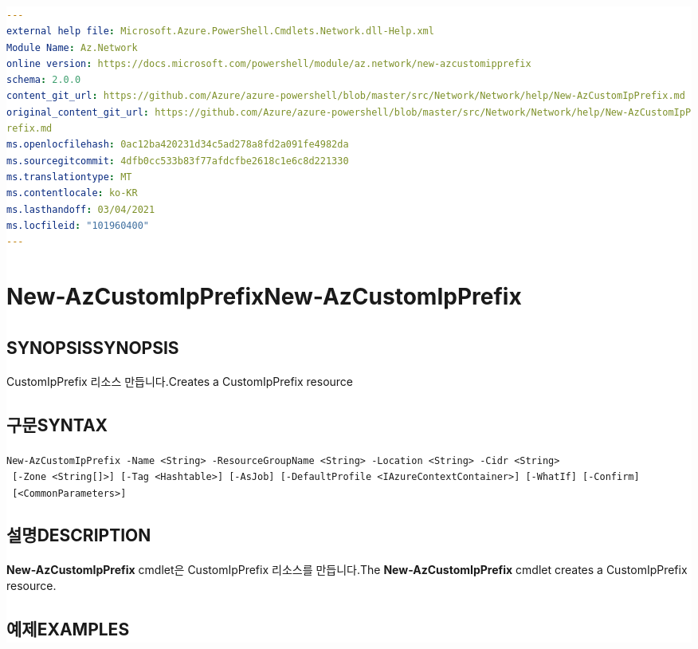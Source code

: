 ```yaml
---
external help file: Microsoft.Azure.PowerShell.Cmdlets.Network.dll-Help.xml
Module Name: Az.Network
online version: https://docs.microsoft.com/powershell/module/az.network/new-azcustomipprefix
schema: 2.0.0
content_git_url: https://github.com/Azure/azure-powershell/blob/master/src/Network/Network/help/New-AzCustomIpPrefix.md
original_content_git_url: https://github.com/Azure/azure-powershell/blob/master/src/Network/Network/help/New-AzCustomIpPrefix.md
ms.openlocfilehash: 0ac12ba420231d34c5ad278a8fd2a091fe4982da
ms.sourcegitcommit: 4dfb0cc533b83f77afdcfbe2618c1e6c8d221330
ms.translationtype: MT
ms.contentlocale: ko-KR
ms.lasthandoff: 03/04/2021
ms.locfileid: "101960400"
---
```

# <span data-ttu-id="97ecb-101">New-AzCustomIpPrefix</span><span class="sxs-lookup"><span data-stu-id="97ecb-101">New-AzCustomIpPrefix</span></span>

## <span data-ttu-id="97ecb-102">SYNOPSIS</span><span class="sxs-lookup"><span data-stu-id="97ecb-102">SYNOPSIS</span></span>
<span data-ttu-id="97ecb-103">CustomIpPrefix 리소스 만듭니다.</span><span class="sxs-lookup"><span data-stu-id="97ecb-103">Creates a CustomIpPrefix resource</span></span>

## <span data-ttu-id="97ecb-104">구문</span><span class="sxs-lookup"><span data-stu-id="97ecb-104">SYNTAX</span></span>

```
New-AzCustomIpPrefix -Name <String> -ResourceGroupName <String> -Location <String> -Cidr <String>
 [-Zone <String[]>] [-Tag <Hashtable>] [-AsJob] [-DefaultProfile <IAzureContextContainer>] [-WhatIf] [-Confirm]
 [<CommonParameters>]
```

## <span data-ttu-id="97ecb-105">설명</span><span class="sxs-lookup"><span data-stu-id="97ecb-105">DESCRIPTION</span></span>
<span data-ttu-id="97ecb-106">**New-AzCustomIpPrefix** cmdlet은 CustomIpPrefix 리소스를 만듭니다.</span><span class="sxs-lookup"><span data-stu-id="97ecb-106">The **New-AzCustomIpPrefix** cmdlet creates a CustomIpPrefix resource.</span></span>

## <span data-ttu-id="97ecb-107">예제</span><span class="sxs-lookup"><span data-stu-id="97ecb-107">EXAMPLES</span></span>
